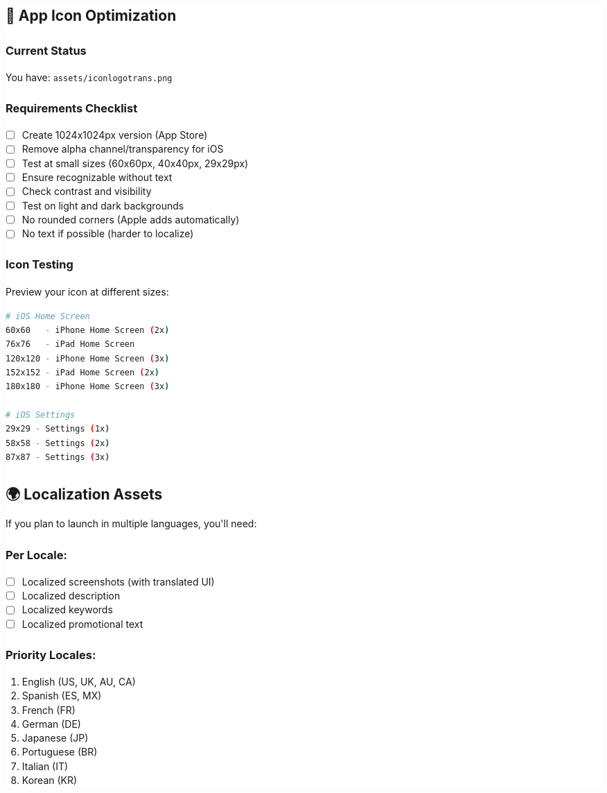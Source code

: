 ## 📱 App Icon Optimization

### Current Status
You have: `assets/iconlogotrans.png`

### Requirements Checklist
- [ ] Create 1024x1024px version (App Store)
- [ ] Remove alpha channel/transparency for iOS
- [ ] Test at small sizes (60x60px, 40x40px, 29x29px)
- [ ] Ensure recognizable without text
- [ ] Check contrast and visibility
- [ ] Test on light and dark backgrounds
- [ ] No rounded corners (Apple adds automatically)
- [ ] No text if possible (harder to localize)

### Icon Testing
Preview your icon at different sizes:
```bash
# iOS Home Screen
60x60   - iPhone Home Screen (2x)
76x76   - iPad Home Screen
120x120 - iPhone Home Screen (3x)
152x152 - iPad Home Screen (2x)
180x180 - iPhone Home Screen (3x)

# iOS Settings
29x29 - Settings (1x)
58x58 - Settings (2x)
87x87 - Settings (3x)
```

## 🌍 Localization Assets

If you plan to launch in multiple languages, you'll need:

### Per Locale:
- [ ] Localized screenshots (with translated UI)
- [ ] Localized description
- [ ] Localized keywords
- [ ] Localized promotional text

### Priority Locales:
1. English (US, UK, AU, CA)
2. Spanish (ES, MX)
3. French (FR)
4. German (DE)
5. Japanese (JP)
6. Portuguese (BR)
7. Italian (IT)
8. Korean (KR)
